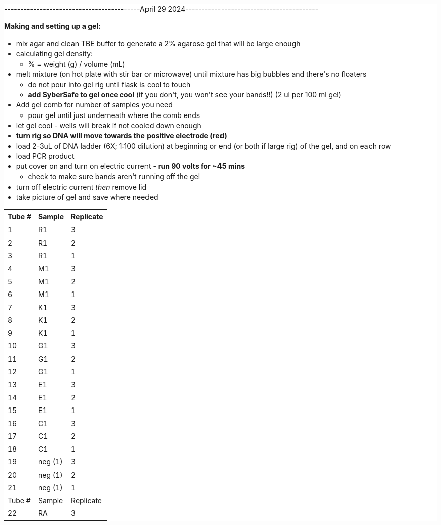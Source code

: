 ------------------------------------------April 29 2024-----------------------------------------

**Making and setting up a gel:**

- mix agar and clean TBE buffer to generate a 2% agarose gel that will be large enough
- calculating gel density:
    - % = weight (g) / volume (mL)
- melt mixture (on hot plate with stir bar or microwave) until mixture has big bubbles and there's no floaters
    - do not pour into gel rig until flask is cool to touch
    - **add SyberSafe to gel once cool** (if you don't, you won't see your bands!!) (2 ul per 100 ml gel)
- Add gel comb for number of samples you need
    - pour gel until just underneath where the comb ends
- let gel cool - wells will break if not cooled down enough
- **turn rig so DNA will move towards the positive electrode (red)**
- load 2-3uL of DNA ladder (6X; 1:100 dilution) at beginning or end (or both if large rig) of the gel, and on each row
- load PCR product
- put cover on and turn on electric current - **run 90 volts for ~45 mins**
    - check to make sure bands aren't running off the gel
- turn off electric current _then_ remove lid
- take picture of gel and save where needed

| Tube # | Sample  | Replicate |
| ------ | ------- | --------- |
| 1      | R1      | 3         |
| 2      | R1      | 2         |
| 3      | R1      | 1         |
| 4      | M1      | 3         |
| 5      | M1      | 2         |
| 6      | M1      | 1         |
| 7      | K1      | 3         |
| 8      | K1      | 2         |
| 9      | K1      | 1         |
| 10     | G1      | 3         |
| 11     | G1      | 2         |
| 12     | G1      | 1         |
| 13     | E1      | 3         |
| 14     | E1      | 2         |
| 15     | E1      | 1         |
| 16     | C1      | 3         |
| 17     | C1      | 2         |
| 18     | C1      | 1         |
| 19     | neg (1) | 3         |
| 20     | neg (1) | 2         |
| 21     | neg (1) | 1         |
| Tube # | Sample  | Replicate |
| 22     | RA      | 3         |